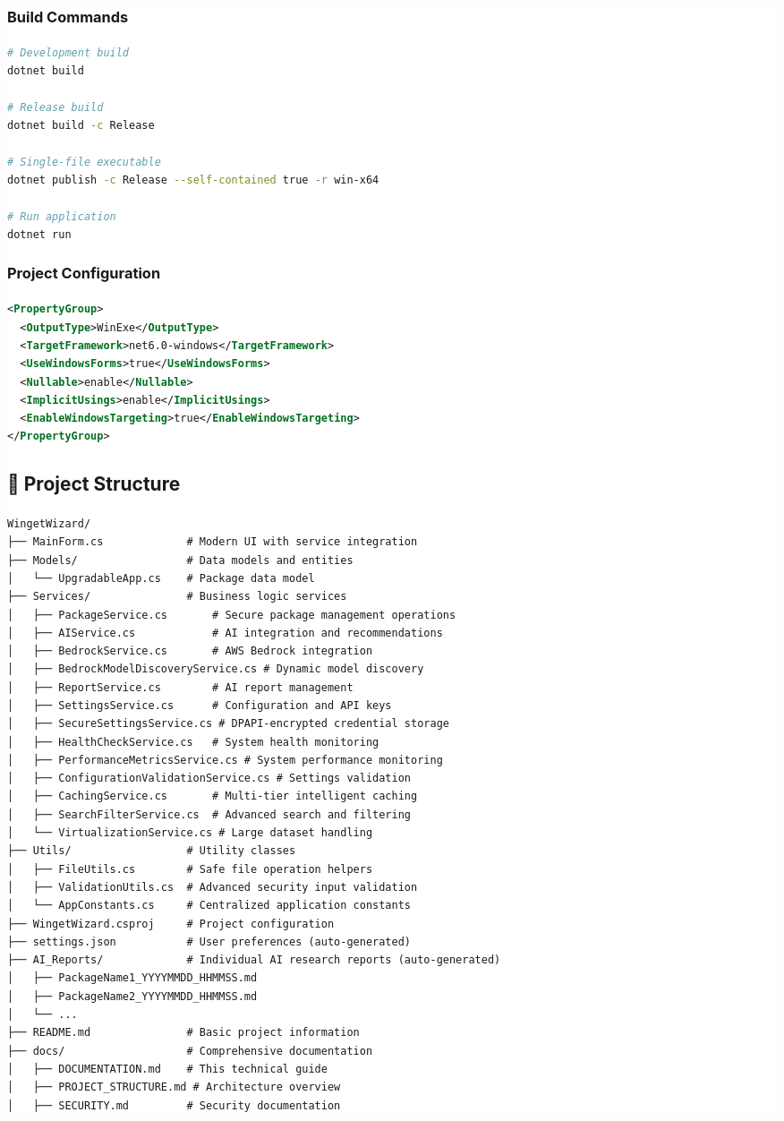 ### Build Commands
```bash
# Development build
dotnet build

# Release build
dotnet build -c Release

# Single-file executable
dotnet publish -c Release --self-contained true -r win-x64

# Run application
dotnet run
```

### Project Configuration
```xml
<PropertyGroup>
  <OutputType>WinExe</OutputType>
  <TargetFramework>net6.0-windows</TargetFramework>
  <UseWindowsForms>true</UseWindowsForms>
  <Nullable>enable</Nullable>
  <ImplicitUsings>enable</ImplicitUsings>
  <EnableWindowsTargeting>true</EnableWindowsTargeting>
</PropertyGroup>
```

## 📁 Project Structure

```
WingetWizard/
├── MainForm.cs             # Modern UI with service integration
├── Models/                 # Data models and entities
│   └── UpgradableApp.cs    # Package data model
├── Services/               # Business logic services
│   ├── PackageService.cs       # Secure package management operations
│   ├── AIService.cs            # AI integration and recommendations
│   ├── BedrockService.cs       # AWS Bedrock integration
│   ├── BedrockModelDiscoveryService.cs # Dynamic model discovery
│   ├── ReportService.cs        # AI report management
│   ├── SettingsService.cs      # Configuration and API keys
│   ├── SecureSettingsService.cs # DPAPI-encrypted credential storage
│   ├── HealthCheckService.cs   # System health monitoring
│   ├── PerformanceMetricsService.cs # System performance monitoring
│   ├── ConfigurationValidationService.cs # Settings validation
│   ├── CachingService.cs       # Multi-tier intelligent caching
│   ├── SearchFilterService.cs  # Advanced search and filtering
│   └── VirtualizationService.cs # Large dataset handling
├── Utils/                  # Utility classes
│   ├── FileUtils.cs        # Safe file operation helpers
│   ├── ValidationUtils.cs  # Advanced security input validation
│   └── AppConstants.cs     # Centralized application constants
├── WingetWizard.csproj     # Project configuration
├── settings.json           # User preferences (auto-generated)
├── AI_Reports/             # Individual AI research reports (auto-generated)
│   ├── PackageName1_YYYYMMDD_HHMMSS.md
│   ├── PackageName2_YYYYMMDD_HHMMSS.md
│   └── ...
├── README.md               # Basic project information
├── docs/                   # Comprehensive documentation
│   ├── DOCUMENTATION.md    # This technical guide
│   ├── PROJECT_STRUCTURE.md # Architecture overview
│   ├── SECURITY.md         # Security documentation
```